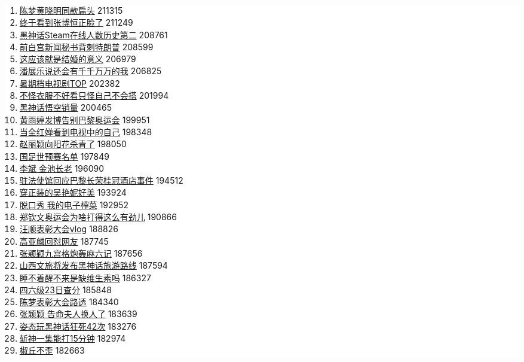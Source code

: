 1. [陈梦黄晓明同款扁头](https://s.weibo.com/weibo?q=%23%E9%99%88%E6%A2%A6%E9%BB%84%E6%99%93%E6%98%8E%E5%90%8C%E6%AC%BE%E6%89%81%E5%A4%B4%23&t=31&band_rank=38&Refer=top) 211315
1. [终于看到张博恒正脸了](https://s.weibo.com/weibo?q=%23%E7%BB%88%E4%BA%8E%E7%9C%8B%E5%88%B0%E5%BC%A0%E5%8D%9A%E6%81%92%E6%AD%A3%E8%84%B8%E4%BA%86%23&t=31&band_rank=37&Refer=top) 211249
1. [黑神话Steam在线人数历史第二](https://s.weibo.com/weibo?q=%23%E9%BB%91%E7%A5%9E%E8%AF%9DSteam%E5%9C%A8%E7%BA%BF%E4%BA%BA%E6%95%B0%E5%8E%86%E5%8F%B2%E7%AC%AC%E4%BA%8C%23&t=31&band_rank=47&Refer=top) 208761
1. [前白宫新闻秘书背刺特朗普](https://s.weibo.com/weibo?q=%23%E5%89%8D%E7%99%BD%E5%AE%AB%E6%96%B0%E9%97%BB%E7%A7%98%E4%B9%A6%E8%83%8C%E5%88%BA%E7%89%B9%E6%9C%97%E6%99%AE%23&t=31&band_rank=30&Refer=top) 208599
1. [这应该就是结婚的意义](https://s.weibo.com/weibo?q=%23%E8%BF%99%E5%BA%94%E8%AF%A5%E5%B0%B1%E6%98%AF%E7%BB%93%E5%A9%9A%E7%9A%84%E6%84%8F%E4%B9%89%23&t=31&band_rank=49&Refer=top) 206979
1. [潘展乐说还会有千千万万的我](https://s.weibo.com/weibo?q=%23%E6%BD%98%E5%B1%95%E4%B9%90%E8%AF%B4%E8%BF%98%E4%BC%9A%E6%9C%89%E5%8D%83%E5%8D%83%E4%B8%87%E4%B8%87%E7%9A%84%E6%88%91%23&t=31&band_rank=48&Refer=top) 206825
1. [暑期档电视剧TOP](https://s.weibo.com/weibo?q=%23%E6%9A%91%E6%9C%9F%E6%A1%A3%E7%94%B5%E8%A7%86%E5%89%A7TOP%23&t=31&band_rank=32&Refer=top) 202382
1. [不怪衣服不好看只怪自己不会搭](https://s.weibo.com/weibo?q=%E4%B8%8D%E6%80%AA%E8%A1%A3%E6%9C%8D%E4%B8%8D%E5%A5%BD%E7%9C%8B%E5%8F%AA%E6%80%AA%E8%87%AA%E5%B7%B1%E4%B8%8D%E4%BC%9A%E6%90%AD&t=31&band_rank=50&Refer=top) 201994
1. [黑神话悟空销量](https://s.weibo.com/weibo?q=%E9%BB%91%E7%A5%9E%E8%AF%9D%E6%82%9F%E7%A9%BA%E9%94%80%E9%87%8F&t=31&band_rank=47&Refer=top) 200465
1. [黄雨婷发博告别巴黎奥运会](https://s.weibo.com/weibo?q=%E9%BB%84%E9%9B%A8%E5%A9%B7%E5%8F%91%E5%8D%9A%E5%91%8A%E5%88%AB%E5%B7%B4%E9%BB%8E%E5%A5%A5%E8%BF%90%E4%BC%9A&t=31&band_rank=38&Refer=top) 199951
1. [当全红婵看到电视中的自己](https://s.weibo.com/weibo?q=%23%E5%BD%93%E5%85%A8%E7%BA%A2%E5%A9%B5%E7%9C%8B%E5%88%B0%E7%94%B5%E8%A7%86%E4%B8%AD%E7%9A%84%E8%87%AA%E5%B7%B1%23&t=31&band_rank=49&Refer=top) 198348
1. [赵丽颖向阳花杀青了](https://s.weibo.com/weibo?q=%23%E8%B5%B5%E4%B8%BD%E9%A2%96%E5%90%91%E9%98%B3%E8%8A%B1%E6%9D%80%E9%9D%92%E4%BA%86%23&t=31&band_rank=33&Refer=top) 198050
1. [国足世预赛名单](https://s.weibo.com/weibo?q=%E5%9B%BD%E8%B6%B3%E4%B8%96%E9%A2%84%E8%B5%9B%E5%90%8D%E5%8D%95&t=31&band_rank=42&Refer=top) 197849
1. [李斌 金池长老](https://s.weibo.com/weibo?q=%E6%9D%8E%E6%96%8C%20%E9%87%91%E6%B1%A0%E9%95%BF%E8%80%81&t=31&band_rank=39&Refer=top) 196090
1. [驻法使馆回应巴黎长荣桂冠酒店事件](https://s.weibo.com/weibo?q=%23%E9%A9%BB%E6%B3%95%E4%BD%BF%E9%A6%86%E5%9B%9E%E5%BA%94%E5%B7%B4%E9%BB%8E%E9%95%BF%E8%8D%A3%E6%A1%82%E5%86%A0%E9%85%92%E5%BA%97%E4%BA%8B%E4%BB%B6%23&t=31&band_rank=45&Refer=top) 194512
1. [穿正装的吴艳妮好美](https://s.weibo.com/weibo?q=%23%E7%A9%BF%E6%AD%A3%E8%A3%85%E7%9A%84%E5%90%B4%E8%89%B3%E5%A6%AE%E5%A5%BD%E7%BE%8E%23&t=31&band_rank=39&Refer=top) 193924
1. [脱口秀 我的电子榨菜](https://s.weibo.com/weibo?q=%E8%84%B1%E5%8F%A3%E7%A7%80%20%E6%88%91%E7%9A%84%E7%94%B5%E5%AD%90%E6%A6%A8%E8%8F%9C&t=31&band_rank=42&Refer=top) 192952
1. [郑钦文奥运会为啥打得这么有劲儿](https://s.weibo.com/weibo?q=%E9%83%91%E9%92%A6%E6%96%87%E5%A5%A5%E8%BF%90%E4%BC%9A%E4%B8%BA%E5%95%A5%E6%89%93%E5%BE%97%E8%BF%99%E4%B9%88%E6%9C%89%E5%8A%B2%E5%84%BF&t=31&band_rank=38&Refer=top) 190866
1. [汪顺表彰大会vlog](https://s.weibo.com/weibo?q=%E6%B1%AA%E9%A1%BA%E8%A1%A8%E5%BD%B0%E5%A4%A7%E4%BC%9Avlog&t=31&band_rank=39&Refer=top) 188826
1. [高亚麟回怼网友](https://s.weibo.com/weibo?q=%23%E9%AB%98%E4%BA%9A%E9%BA%9F%E5%9B%9E%E6%80%BC%E7%BD%91%E5%8F%8B%23&t=31&band_rank=40&Refer=top) 187745
1. [张颖颖九宫格炮轰麻六记](https://s.weibo.com/weibo?q=%23%E5%BC%A0%E9%A2%96%E9%A2%96%E4%B9%9D%E5%AE%AB%E6%A0%BC%E7%82%AE%E8%BD%B0%E9%BA%BB%E5%85%AD%E8%AE%B0%23&t=31&band_rank=39&Refer=top) 187656
1. [山西文旅将发布黑神话旅游路线](https://s.weibo.com/weibo?q=%23%E5%B1%B1%E8%A5%BF%E6%96%87%E6%97%85%E5%B0%86%E5%8F%91%E5%B8%83%E9%BB%91%E7%A5%9E%E8%AF%9D%E6%97%85%E6%B8%B8%E8%B7%AF%E7%BA%BF%23&t=31&band_rank=36&Refer=top) 187594
1. [睡不着醒不来是缺维生素吗](https://s.weibo.com/weibo?q=%23%E7%9D%A1%E4%B8%8D%E7%9D%80%E9%86%92%E4%B8%8D%E6%9D%A5%E6%98%AF%E7%BC%BA%E7%BB%B4%E7%94%9F%E7%B4%A0%E5%90%97%23&t=31&band_rank=46&Refer=top) 186327
1. [四六级23日查分](https://s.weibo.com/weibo?q=%23%E5%9B%9B%E5%85%AD%E7%BA%A723%E6%97%A5%E6%9F%A5%E5%88%86%23&t=31&band_rank=49&Refer=top) 185848
1. [陈梦表彰大会路透](https://s.weibo.com/weibo?q=%E9%99%88%E6%A2%A6%E8%A1%A8%E5%BD%B0%E5%A4%A7%E4%BC%9A%E8%B7%AF%E9%80%8F&t=31&band_rank=41&Refer=top) 184340
1. [张颖颖 告命夫人换人了](https://s.weibo.com/weibo?q=%E5%BC%A0%E9%A2%96%E9%A2%96%20%E5%91%8A%E5%91%BD%E5%A4%AB%E4%BA%BA%E6%8D%A2%E4%BA%BA%E4%BA%86&t=31&band_rank=40&Refer=top) 183639
1. [姿态玩黑神话狂死42次](https://s.weibo.com/weibo?q=%23%E5%A7%BF%E6%80%81%E7%8E%A9%E9%BB%91%E7%A5%9E%E8%AF%9D%E7%8B%82%E6%AD%BB42%E6%AC%A1%23&t=31&band_rank=42&Refer=top) 183276
1. [斩神一集能打15分钟](https://s.weibo.com/weibo?q=%E6%96%A9%E7%A5%9E%E4%B8%80%E9%9B%86%E8%83%BD%E6%89%9315%E5%88%86%E9%92%9F&t=31&band_rank=37&Refer=top) 182974
1. [椒丘不歪](https://s.weibo.com/weibo?q=%23%E6%A4%92%E4%B8%98%E4%B8%8D%E6%AD%AA%23&t=31&band_rank=38&Refer=top) 182663